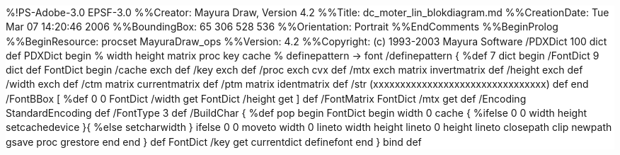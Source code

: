 %!PS-Adobe-3.0 EPSF-3.0
%%Creator: Mayura Draw, Version 4.2
%%Title: dc_moter_lin_blokdiagram.md
%%CreationDate: Tue Mar 07 14:20:46 2006
%%BoundingBox: 65 306 528 536
%%Orientation: Portrait
%%EndComments
%%BeginProlog
%%BeginResource: procset MayuraDraw_ops
%%Version: 4.2
%%Copyright: (c) 1993-2003 Mayura Software
/PDXDict 100 dict def
PDXDict begin
% width height matrix proc key cache
% definepattern -\> font
/definepattern { %def
  7 dict begin
    /FontDict 9 dict def
    FontDict begin
      /cache exch def
      /key exch def
      /proc exch cvx def
      /mtx exch matrix invertmatrix def
      /height exch def
      /width exch def
      /ctm matrix currentmatrix def
      /ptm matrix identmatrix def
      /str
      (xxxxxxxxxxxxxxxxxxxxxxxxxxxxxxxx)
      def
    end
    /FontBBox [ %def
      0 0 FontDict /width get
      FontDict /height get
    ] def
    /FontMatrix FontDict /mtx get def
    /Encoding StandardEncoding def
    /FontType 3 def
    /BuildChar { %def
      pop begin
      FontDict begin
        width 0 cache { %ifelse
          0 0 width height setcachedevice
        }{ %else
          setcharwidth
        } ifelse
        0 0 moveto width 0 lineto
        width height lineto 0 height lineto
        closepath clip newpath
        gsave proc grestore
      end end
    } def
    FontDict /key get currentdict definefont
  end
} bind def
